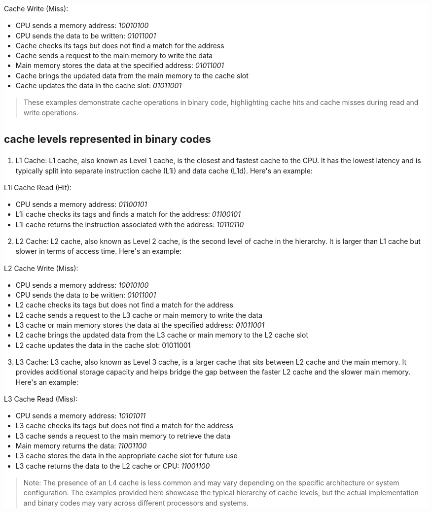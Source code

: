 Cache Write (Miss):

* CPU sends a memory address: *10010100*
* CPU sends the data to be written: *01011001*
* Cache checks its tags but does not find a match for the address
* Cache sends a request to the main memory to write the data
* Main memory stores the data at the specified address: *01011001*
* Cache brings the updated data from the main memory to the cache slot
* Cache updates the data in the cache slot: *01011001*
  
> These examples demonstrate cache operations in binary code, highlighting cache hits and cache misses during read and write operations.   

## cache levels represented in binary codes

1. L1 Cache:
   L1 cache, also known as Level 1 cache, is the closest and fastest cache to the CPU. It has the lowest latency and is typically split into           separate instruction cache (L1i) and data cache (L1d). Here's an example:

L1i Cache Read (Hit):

* CPU sends a memory address: *01100101*
* L1i cache checks its tags and finds a match for the address: *01100101*
* L1i cache returns the instruction associated with the address: *10110110*

2. L2 Cache:
   L2 cache, also known as Level 2 cache, is the second level of cache in the hierarchy. It is larger than L1 cache but slower in terms of access      time. Here's an example:

L2 Cache Write (Miss):

* CPU sends a memory address: *10010100*
* CPU sends the data to be written: *01011001*
* L2 cache checks its tags but does not find a match for the address
* L2 cache sends a request to the L3 cache or main memory to write the data
* L3 cache or main memory stores the data at the specified address: *01011001*
* L2 cache brings the updated data from the L3 cache or main memory to the L2 cache slot
* L2 cache updates the data in the cache slot: 01011001

3. L3 Cache:
   L3 cache, also known as Level 3 cache, is a larger cache that sits between L2 cache and the main memory. It provides additional storage capacity    and helps bridge the gap between the faster L2 cache and the slower main memory. Here's an example:

L3 Cache Read (Miss):

* CPU sends a memory address: *10101011*
* L3 cache checks its tags but does not find a match for the address
* L3 cache sends a request to the main memory to retrieve the data
* Main memory returns the data: *11001100*
* L3 cache stores the data in the appropriate cache slot for future use
* L3 cache returns the data to the L2 cache or CPU: *11001100*

> Note: The presence of an L4 cache is less common and may vary depending on the specific architecture or system configuration. The examples 
>  provided here showcase the typical hierarchy of cache levels, but the actual implementation and binary codes may vary across different
> processors and systems.
   